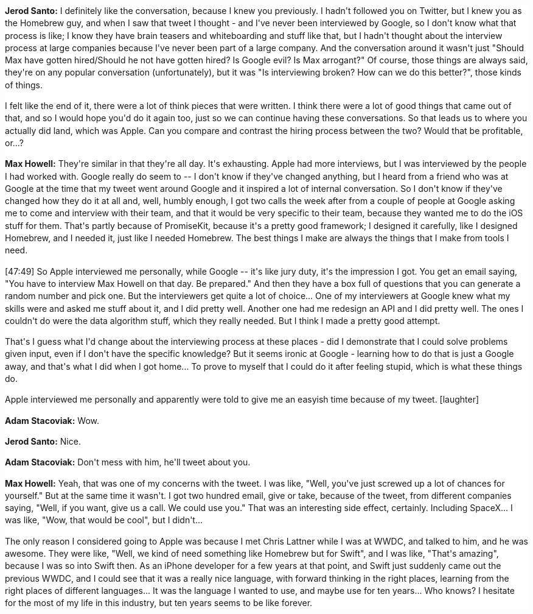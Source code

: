 **Jerod Santo:** I definitely like the conversation, because I knew you previously. I hadn't followed you on Twitter, but I knew you as the Homebrew guy, and when I saw that tweet I thought - and I've never been interviewed by Google, so I don't know what that process is like; I know they have brain teasers and whiteboarding and stuff like that, but I hadn't thought about the interview process at large companies because I've never been part of a large company. And the conversation around it wasn't just "Should Max have gotten hired/Should he not have gotten hired? Is Google evil? Is Max arrogant?" Of course, those things are always said, they're on any popular conversation (unfortunately), but it was "Is interviewing broken? How can we do this better?", those kinds of things.

I felt like the end of it, there were a lot of think pieces that were written. I think there were a lot of good things that came out of that, and so I would hope you'd do it again too, just so we can continue having these conversations. So that leads us to where you actually did land, which was Apple. Can you compare and contrast the hiring process between the two? Would that be profitable, or...?

**Max Howell:** They're similar in that they're all day. It's exhausting. Apple had more interviews, but I was interviewed by the people I had worked with. Google really do seem to -- I don't know if they've changed anything, but I heard from a friend who was at Google at the time that my tweet went around Google and it inspired a lot of internal conversation. So I don't know if they've changed how they do it at all and, well, humbly enough, I got two calls the week after from a couple of people at Google asking me to come and interview with their team, and that it would be very specific to their team, because they wanted me to do the iOS stuff for them. That's partly because of PromiseKit, because it's a pretty good framework; I designed it carefully, like I designed Homebrew, and I needed it, just like I needed Homebrew. The best things I make are always the things that I make from tools I need.

\[47:49\] So Apple interviewed me personally, while Google -- it's like jury duty, it's the impression I got. You get an email saying, "You have to interview Max Howell on that day. Be prepared." And then they have a box full of questions that you can generate a random number and pick one. But the interviewers get quite a lot of choice... One of my interviewers at Google knew what my skills were and asked me stuff about it, and I did pretty well. Another one had me redesign an API and I did pretty well. The ones I couldn't do were the data algorithm stuff, which they really needed. But I think I made a pretty good attempt.

That's I guess what I'd change about the interviewing process at these places - did I demonstrate that I could solve problems given input, even if I don't have the specific knowledge? But it seems ironic at Google - learning how to do that is just a Google away, and that's what I did when I got home... To prove to myself that I could do it after feeling stupid, which is what these things do.

Apple interviewed me personally and apparently were told to give me an easyish time because of my tweet. \[laughter\]

**Adam Stacoviak:** Wow.

**Jerod Santo:** Nice.

**Adam Stacoviak:** Don't mess with him, he'll tweet about you.

**Max Howell:** Yeah, that was one of my concerns with the tweet. I was like, "Well, you've just screwed up a lot of chances for yourself." But at the same time it wasn't. I got two hundred email, give or take, because of the tweet, from different companies saying, "Well, if you want, give us a call. We could use you." That was an interesting side effect, certainly. Including SpaceX... I was like, "Wow, that would be cool", but I didn't...

The only reason I considered going to Apple was because I met Chris Lattner while I was at WWDC, and talked to him, and he was awesome. They were like, "Well, we kind of need something like Homebrew but for Swift", and I was like, "That's amazing", because I was so into Swift then. As an iPhone developer for a few years at that point, and Swift just suddenly came out the previous WWDC, and I could see that it was a really nice language, with forward thinking in the right places, learning from the right places of different languages... It was the language I wanted to use, and maybe use for ten years... Who knows? I hesitate for the most of my life in this industry, but ten years seems to be like forever.
